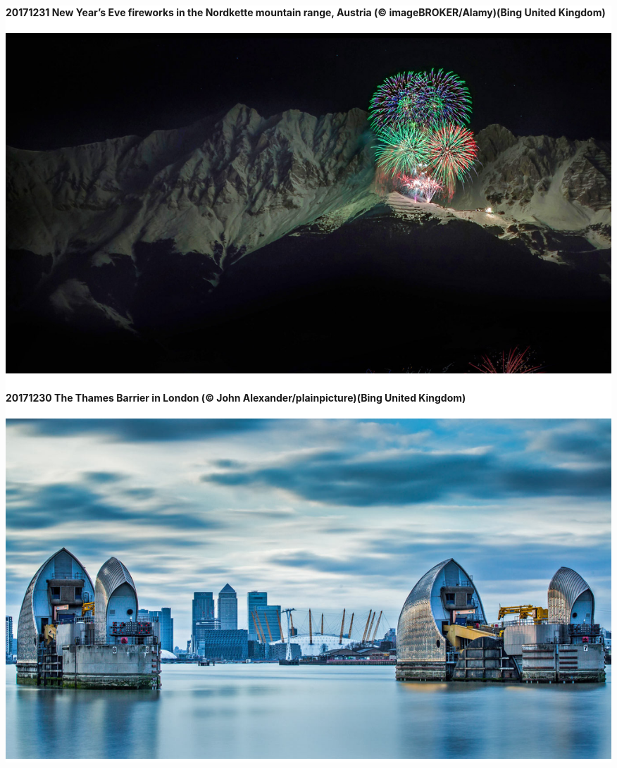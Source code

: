 #### 20171231 New Year’s Eve fireworks in the Nordkette mountain range, Austria (© imageBROKER/Alamy)(Bing United Kingdom)

![](20171231_NordketteNYE_1366x768.jpg)

#### 20171230 The Thames Barrier in London (© John Alexander/plainpicture)(Bing United Kingdom)

![](20171230_UKThamesBarrier_1366x768.jpg)
